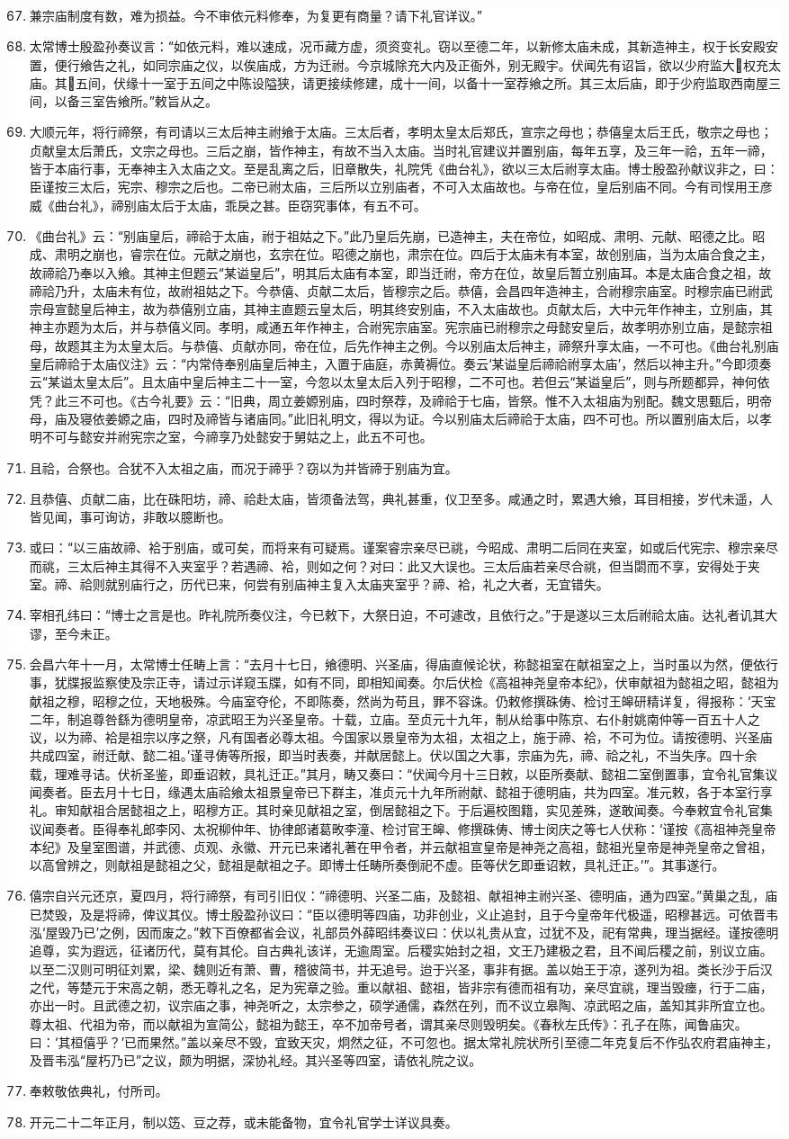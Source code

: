67. <span id="志第五_礼仪五-67"></span>
兼宗庙制度有数，难为损益。今不审依元料修奉，为复更有商量？请下礼官详议。”

68. <span id="志第五_礼仪五-68"></span>
太常博士殷盈孙奏议言：“如依元料，难以速成，况币藏方虚，须资变礼。窃以至德二年，以新修太庙未成，其新造神主，权于长安殿安置，便行飨告之礼，如同宗庙之仪，以俟庙成，方为迁祔。今京城除充大内及正衙外，别无殿宇。伏闻先有诏旨，欲以少府监大权充太庙。其五间，伏缘十一室于五间之中陈设隘狭，请更接续修建，成十一间，以备十一室荐飨之所。其三太后庙，即于少府监取西南屋三间，以备三室告飨所。”敕旨从之。

69. <span id="志第五_礼仪五-69"></span>
大顺元年，将行禘祭，有司请以三太后神主祔飨于太庙。三太后者，孝明太皇太后郑氏，宣宗之母也；恭僖皇太后王氏，敬宗之母也；贞献皇太后萧氏，文宗之母也。三后之崩，皆作神主，有故不当入太庙。当时礼官建议并置别庙，每年五享，及三年一祫，五年一禘，皆于本庙行事，无奉神主入太庙之文。至是乱离之后，旧章散失，礼院凭《曲台礼》，欲以三太后祔享太庙。博士殷盈孙献议非之，曰：臣谨按三太后，宪宗、穆宗之后也。二帝已祔太庙，三后所以立别庙者，不可入太庙故也。与帝在位，皇后别庙不同。今有司悮用王彦威《曲台礼》，禘别庙太后于太庙，乖戾之甚。臣窃究事体，有五不可。

70. <span id="志第五_礼仪五-70"></span>
《曲台礼》云：“别庙皇后，禘祫于太庙，祔于祖姑之下。”此乃皇后先崩，已造神主，夫在帝位，如昭成、肃明、元献、昭德之比。昭成、肃明之崩也，睿宗在位。元献之崩也，玄宗在位。昭德之崩也，肃宗在位。四后于太庙未有本室，故创别庙，当为太庙合食之主，故禘祫乃奉以入飨。其神主但题云“某谥皇后”，明其后太庙有本室，即当迁祔，帝方在位，故皇后暂立别庙耳。本是太庙合食之祖，故禘祫乃升，太庙未有位，故祔祖姑之下。今恭僖、贞献二太后，皆穆宗之后。恭僖，会昌四年造神主，合祔穆宗庙室。时穆宗庙已祔武宗母宣懿皇后神主，故为恭僖别立庙，其神主直题云皇太后，明其终安别庙，不入太庙故也。贞献太后，大中元年作神主，立别庙，其神主亦题为太后，并与恭僖义同。孝明，咸通五年作神主，合祔宪宗庙室。宪宗庙已祔穆宗之母懿安皇后，故孝明亦别立庙，是懿宗祖母，故题其主为太皇太后。与恭僖、贞献亦同，帝在位，后先作神主之例。今以别庙太后神主，禘祭升享太庙，一不可也。《曲台礼别庙皇后禘祫于太庙仪注》云：“内常侍奉别庙皇后神主，入置于庙庭，赤黄褥位。奏云‘某谥皇后禘祫祔享太庙’，然后以神主升。”今即须奏云“某谥太皇太后”。且太庙中皇后神主二十一室，今忽以太皇太后入列于昭穆，二不可也。若但云“某谥皇后”，则与所题都异，神何依凭？此三不可也。《古今礼要》云：“旧典，周立姜嫄别庙，四时祭荐，及禘祫于七庙，皆祭。惟不入太祖庙为别配。魏文思甄后，明帝母，庙及寝依姜嫄之庙，四时及禘皆与诸庙同。”此旧礼明文，得以为证。今以别庙太后禘祫于太庙，四不可也。所以置别庙太后，以孝明不可与懿安并祔宪宗之室，今禘享乃处懿安于舅姑之上，此五不可也。

71. <span id="志第五_礼仪五-71"></span>
且祫，合祭也。合犹不入太祖之庙，而况于禘乎？窃以为并皆禘于别庙为宜。

72. <span id="志第五_礼仪五-72"></span>
且恭僖、贞献二庙，比在硃阳坊，禘、祫赴太庙，皆须备法驾，典礼甚重，仪卫至多。咸通之时，累遇大飨，耳目相接，岁代未遥，人皆见闻，事可询访，非敢以臆断也。

73. <span id="志第五_礼仪五-73"></span>
或曰：“以三庙故禘、袷于别庙，或可矣，而将来有可疑焉。谨案睿宗亲尽已祧，今昭成、肃明二后同在夹室，如或后代宪宗、穆宗亲尽而祧，三太后神主其得不入夹室乎？若遇禘、袷，则如之何？对曰：此又大误也。三太后庙若亲尽合祧，但当閟而不享，安得处于夹室。禘、祫则就别庙行之，历代已来，何尝有别庙神主复入太庙夹室乎？禘、袷，礼之大者，无宜错失。

74. <span id="志第五_礼仪五-74"></span>
宰相孔纬曰：“博士之言是也。昨礼院所奏仪注，今已敕下，大祭日迫，不可遽改，且依行之。”于是遂以三太后祔祫太庙。达礼者讥其大谬，至今未正。

75. <span id="志第五_礼仪五-75"></span>
会昌六年十一月，太常博士任畴上言：“去月十七日，飨德明、兴圣庙，得庙直候论状，称懿祖室在献祖室之上，当时虽以为然，便依行事，犹牒报监察使及宗正寺，请过示详窥玉牒，如有不同，即相知闻奏。尔后伏检《高祖神尧皇帝本纪》，伏审献祖为懿祖之昭，懿祖为献祖之穆，昭穆之位，天地极殊。今庙室夺伦，不即陈奏，然尚为苟且，罪不容诛。仍敕修撰硃俦、检讨王皞研精详复，得报称：‘天宝二年，制追尊咎繇为德明皇帝，凉武昭王为兴圣皇帝。十载，立庙。至贞元十九年，制从给事中陈京、右仆射姚南仲等一百五十人之议，以为禘、袷是祖宗以序之祭，凡有国者必尊太祖。今国家以景皇帝为太祖，太祖之上，施于禘、袷，不可为位。请按德明、兴圣庙共成四室，祔迁献、懿二祖。’谨寻俦等所报，即当时表奏，并献居懿上。伏以国之大事，宗庙为先，禘、祫之礼，不当失序。四十余载，理难寻诘。伏祈圣鉴，即垂诏敕，具礼迁正。”其月，畴又奏曰：“伏闻今月十三日敕，以臣所奏献、懿祖二室倒置事，宜令礼官集议闻奏者。臣去月十七日，缘遇太庙祫飨太祖景皇帝已下群主，准贞元十九年所祔献、懿祖于德明庙，共为四室。准元敕，各于本室行享礼。审知献祖合居懿祖之上，昭穆方正。其时亲见献祖之室，倒居懿祖之下。于后遍校图籍，实见差殊，遂敢闻奏。今奉敕宜令礼官集议闻奏者。臣得奉礼郎李冈、太祝柳仲年、协律郎诸葛畋李潼、检讨官王皞、修撰硃俦、博士闵庆之等七人伏称：‘谨按《高祖神尧皇帝本纪》及皇室图谱，并武德、贞观、永徽、开元已来诸礼著在甲令者，并云献祖宣皇帝是神尧之高祖，懿祖光皇帝是神尧皇帝之曾祖，以高曾辨之，则献祖是懿祖之父，懿祖是献祖之子。即博士任畴所奏倒祀不虚。臣等伏乞即垂诏敕，具礼迁正。’”。其事遂行。

76. <span id="志第五_礼仪五-76"></span>
僖宗自兴元还京，夏四月，将行禘祭，有司引旧仪：“禘德明、兴圣二庙，及懿祖、献祖神主祔兴圣、德明庙，通为四室。”黄巢之乱，庙已焚毁，及是将禘，俾议其仪。博士殷盈孙议曰：“臣以德明等四庙，功非创业，义止追封，且于今皇帝年代极遥，昭穆甚远。可依晋韦泓‘屋毁乃已’之例，因而废之。”敕下百僚都省会议，礼部员外薛昭纬奏议曰：伏以礼贵从宜，过犹不及，祀有常典，理当据经。谨按德明追尊，实为遐远，征诸历代，莫有其伦。自古典礼该详，无逾周室。后稷实始封之祖，文王乃建极之君，且不闻后稷之前，别议立庙。以至二汉则可明征刘累，梁、魏则近有萧、曹，稽彼简书，并无追号。迨于兴圣，事非有据。盖以始王于凉，遂列为祖。类长沙于后汉之代，等楚元于宋高之朝，悉无尊礼之名，足为宪章之验。重以献祖、懿祖，皆非宗有德而祖有功，亲尽宜祧，理当毁瘗，行于二庙，亦出一时。且武德之初，议宗庙之事，神尧听之，太宗参之，硕学通儒，森然在列，而不议立皋陶、凉武昭之庙，盖知其非所宜立也。尊太祖、代祖为帝，而以献祖为宣简公，懿祖为懿王，卒不加帝号者，谓其亲尽则毁明矣。《春秋左氏传》：孔子在陈，闻鲁庙灾。曰：‘其桓僖乎？’已而果然。”盖以亲尽不毁，宜致天灾，炯然之征，不可忽也。据太常礼院状所引至德二年克复后不作弘农府君庙神主，及晋韦泓“屋朽乃已”之议，颇为明据，深协礼经。其兴圣等四室，请依礼院之议。

77. <span id="志第五_礼仪五-77"></span>
奉敕敬依典礼，付所司。

78. <span id="志第五_礼仪五-78"></span>
开元二十二年正月，制以笾、豆之荐，或未能备物，宜令礼官学士详议具奏。
